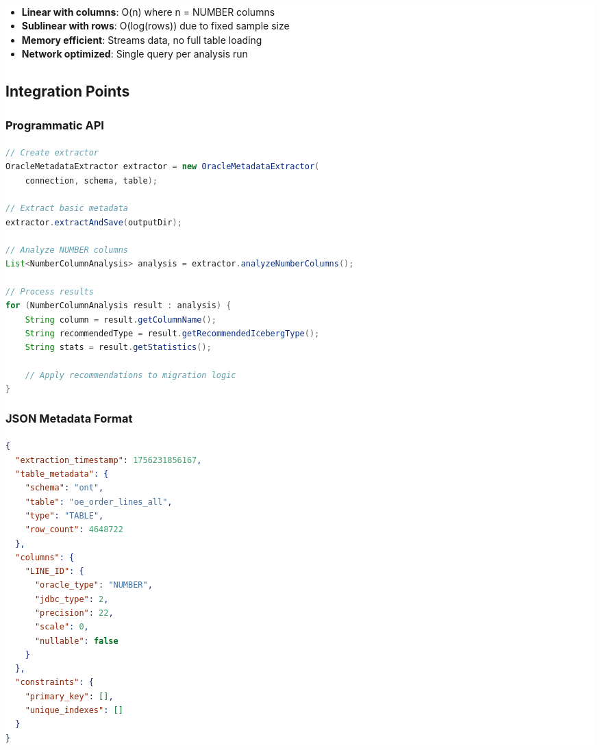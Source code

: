 - **Linear with columns**: O(n) where n = NUMBER columns
- **Sublinear with rows**: O(log(rows)) due to fixed sample size
- **Memory efficient**: Streams data, no full table loading
- **Network optimized**: Single query per analysis run

## Integration Points

### Programmatic API

```java
// Create extractor
OracleMetadataExtractor extractor = new OracleMetadataExtractor(
    connection, schema, table);

// Extract basic metadata
extractor.extractAndSave(outputDir);

// Analyze NUMBER columns
List<NumberColumnAnalysis> analysis = extractor.analyzeNumberColumns();

// Process results
for (NumberColumnAnalysis result : analysis) {
    String column = result.getColumnName();
    String recommendedType = result.getRecommendedIcebergType();
    String stats = result.getStatistics();
    
    // Apply recommendations to migration logic
}
```

### JSON Metadata Format

```json
{
  "extraction_timestamp": 1756231856167,
  "table_metadata": {
    "schema": "ont",
    "table": "oe_order_lines_all", 
    "type": "TABLE",
    "row_count": 4648722
  },
  "columns": {
    "LINE_ID": {
      "oracle_type": "NUMBER",
      "jdbc_type": 2,
      "precision": 22,
      "scale": 0,
      "nullable": false
    }
  },
  "constraints": {
    "primary_key": [],
    "unique_indexes": []
  }
}
```
